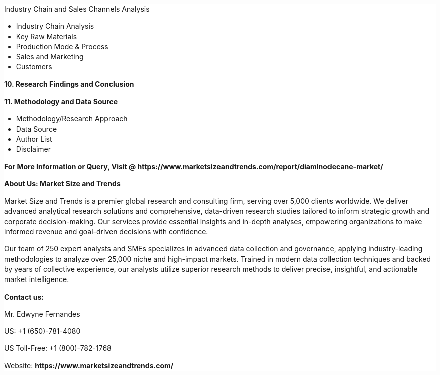 Industry Chain and Sales Channels Analysis</strong></p><ul><li>Industry Chain Analysis</li><li>Key Raw Materials</li><li>Production Mode &amp; Process</li><li>Sales and Marketing</li><li>Customers</li></ul><p><strong>10. Research Findings and Conclusion</strong></p><p><strong>11. Methodology and Data Source</strong></p><ul><li>Methodology/Research Approach</li><li>Data Source</li><li>Author List</li><li>Disclaimer</li></ul></p><p><strong>For More Information or Query, Visit @ <a href="https://www.marketsizeandtrends.com/report/diaminodecane-market/">https://www.marketsizeandtrends.com/report/diaminodecane-market/</a></strong></p><p><strong>About Us: Market Size and Trends</strong></p><p>Market Size and Trends is a premier global research and consulting firm, serving over 5,000 clients worldwide. We deliver advanced analytical research solutions and comprehensive, data-driven research studies tailored to inform strategic growth and corporate decision-making. Our services provide essential insights and in-depth analyses, empowering organizations to make informed revenue and goal-driven decisions with confidence.</p><p>Our team of 250 expert analysts and SMEs specializes in advanced data collection and governance, applying industry-leading methodologies to analyze over 25,000 niche and high-impact markets. Trained in modern data collection techniques and backed by years of collective experience, our analysts utilize superior research methods to deliver precise, insightful, and actionable market intelligence.</p><p><strong>Contact us:</strong></p><p>Mr. Edwyne Fernandes</p><p>US: +1 (650)-781-4080</p><p>US Toll-Free: +1 (800)-782-1768</p><p>Website: <strong><a href="https://www.marketsizeandtrends.com/">https://www.marketsizeandtrends.com/</a></strong></p>
